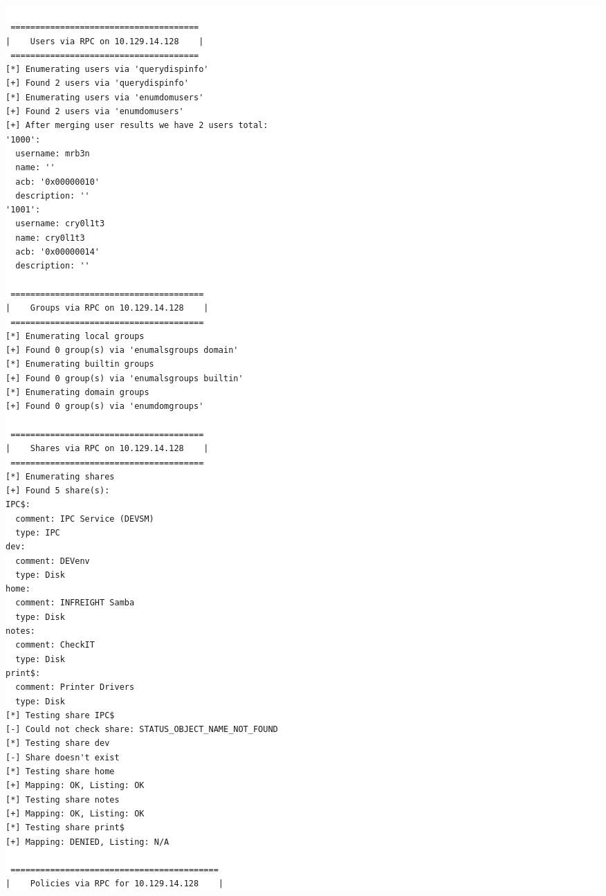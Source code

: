 ```shell

 ======================================
|    Users via RPC on 10.129.14.128    |
 ======================================
[*] Enumerating users via 'querydispinfo'
[+] Found 2 users via 'querydispinfo'
[*] Enumerating users via 'enumdomusers'
[+] Found 2 users via 'enumdomusers'
[+] After merging user results we have 2 users total:
'1000':
  username: mrb3n
  name: ''
  acb: '0x00000010'
  description: ''
'1001':
  username: cry0l1t3
  name: cry0l1t3
  acb: '0x00000014'
  description: ''

 =======================================
|    Groups via RPC on 10.129.14.128    |
 =======================================
[*] Enumerating local groups
[+] Found 0 group(s) via 'enumalsgroups domain'
[*] Enumerating builtin groups
[+] Found 0 group(s) via 'enumalsgroups builtin'
[*] Enumerating domain groups
[+] Found 0 group(s) via 'enumdomgroups'

 =======================================
|    Shares via RPC on 10.129.14.128    |
 =======================================
[*] Enumerating shares
[+] Found 5 share(s):
IPC$:
  comment: IPC Service (DEVSM)
  type: IPC
dev:
  comment: DEVenv
  type: Disk
home:
  comment: INFREIGHT Samba
  type: Disk
notes:
  comment: CheckIT
  type: Disk
print$:
  comment: Printer Drivers
  type: Disk
[*] Testing share IPC$
[-] Could not check share: STATUS_OBJECT_NAME_NOT_FOUND
[*] Testing share dev
[-] Share doesn't exist
[*] Testing share home
[+] Mapping: OK, Listing: OK
[*] Testing share notes
[+] Mapping: OK, Listing: OK
[*] Testing share print$
[+] Mapping: DENIED, Listing: N/A

 ==========================================
|    Policies via RPC for 10.129.14.128    |
```